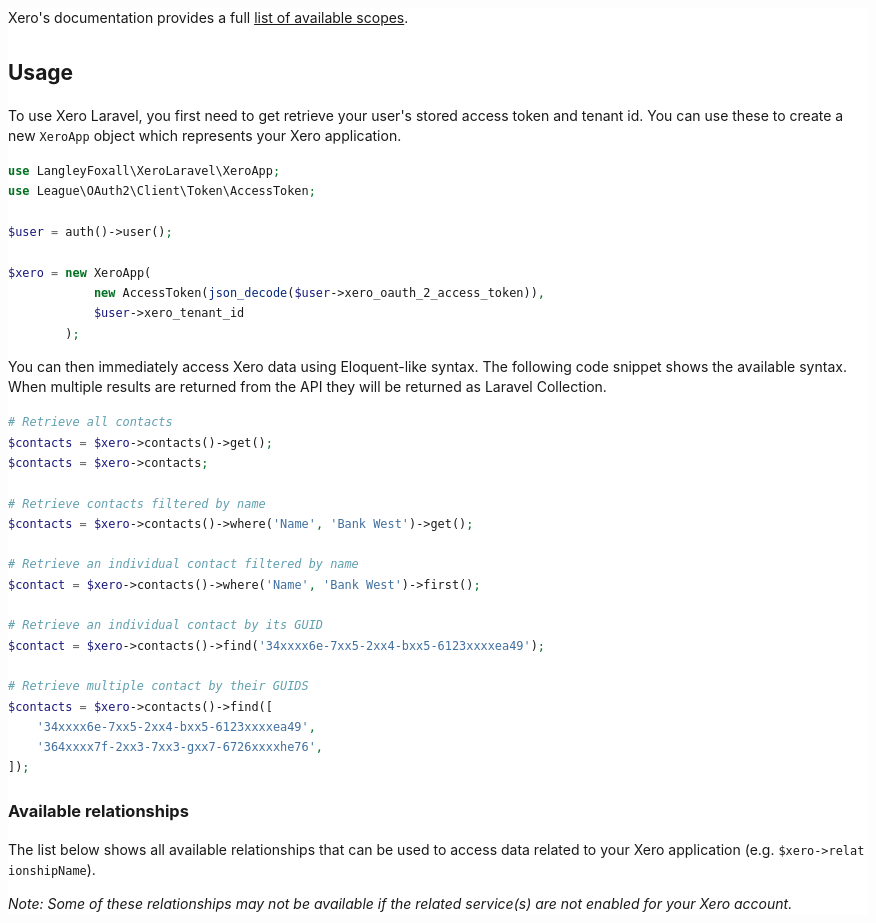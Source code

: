 Xero's documentation provides a full [list of available scopes](https://developer.xero.com/documentation/oauth2/scopes).


## Usage

To use Xero Laravel, you first need to get retrieve your user's stored access token and tenant id. You can use these
to create a new `XeroApp` object which represents your Xero application.

```php
use LangleyFoxall\XeroLaravel\XeroApp;
use League\OAuth2\Client\Token\AccessToken;

$user = auth()->user(); 

$xero = new XeroApp(
            new AccessToken(json_decode($user->xero_oauth_2_access_token)),
            $user->xero_tenant_id
        );
```

You can then immediately access Xero data using Eloquent-like syntax. The 
following code snippet shows the available syntax. When multiple results 
are returned from the API they will be returned as Laravel Collection.

```php
# Retrieve all contacts
$contacts = $xero->contacts()->get();                               
$contacts = $xero->contacts;

# Retrieve contacts filtered by name
$contacts = $xero->contacts()->where('Name', 'Bank West')->get();

# Retrieve an individual contact filtered by name
$contact = $xero->contacts()->where('Name', 'Bank West')->first();

# Retrieve an individual contact by its GUID
$contact = $xero->contacts()->find('34xxxx6e-7xx5-2xx4-bxx5-6123xxxxea49');

# Retrieve multiple contact by their GUIDS
$contacts = $xero->contacts()->find([
    '34xxxx6e-7xx5-2xx4-bxx5-6123xxxxea49',
    '364xxxx7f-2xx3-7xx3-gxx7-6726xxxxhe76',
]);
```

### Available relationships

The list below shows all available relationships that can be used to access 
data related to your Xero application (e.g. `$xero->relationshipName`). 

*Note: Some of these relationships may not be available if the related 
service(s) are not enabled for your Xero account.*
